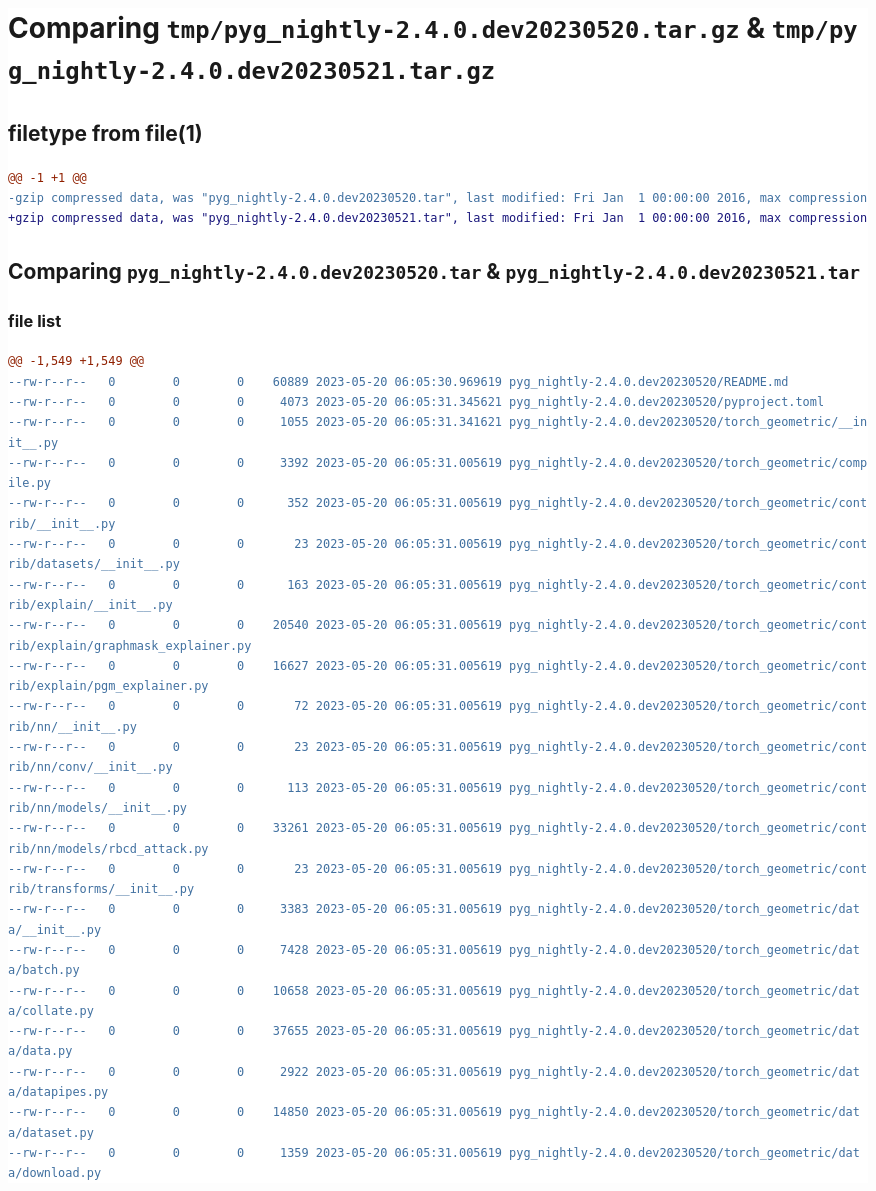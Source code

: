 # Comparing `tmp/pyg_nightly-2.4.0.dev20230520.tar.gz` & `tmp/pyg_nightly-2.4.0.dev20230521.tar.gz`

## filetype from file(1)

```diff
@@ -1 +1 @@
-gzip compressed data, was "pyg_nightly-2.4.0.dev20230520.tar", last modified: Fri Jan  1 00:00:00 2016, max compression
+gzip compressed data, was "pyg_nightly-2.4.0.dev20230521.tar", last modified: Fri Jan  1 00:00:00 2016, max compression
```

## Comparing `pyg_nightly-2.4.0.dev20230520.tar` & `pyg_nightly-2.4.0.dev20230521.tar`

### file list

```diff
@@ -1,549 +1,549 @@
--rw-r--r--   0        0        0    60889 2023-05-20 06:05:30.969619 pyg_nightly-2.4.0.dev20230520/README.md
--rw-r--r--   0        0        0     4073 2023-05-20 06:05:31.345621 pyg_nightly-2.4.0.dev20230520/pyproject.toml
--rw-r--r--   0        0        0     1055 2023-05-20 06:05:31.341621 pyg_nightly-2.4.0.dev20230520/torch_geometric/__init__.py
--rw-r--r--   0        0        0     3392 2023-05-20 06:05:31.005619 pyg_nightly-2.4.0.dev20230520/torch_geometric/compile.py
--rw-r--r--   0        0        0      352 2023-05-20 06:05:31.005619 pyg_nightly-2.4.0.dev20230520/torch_geometric/contrib/__init__.py
--rw-r--r--   0        0        0       23 2023-05-20 06:05:31.005619 pyg_nightly-2.4.0.dev20230520/torch_geometric/contrib/datasets/__init__.py
--rw-r--r--   0        0        0      163 2023-05-20 06:05:31.005619 pyg_nightly-2.4.0.dev20230520/torch_geometric/contrib/explain/__init__.py
--rw-r--r--   0        0        0    20540 2023-05-20 06:05:31.005619 pyg_nightly-2.4.0.dev20230520/torch_geometric/contrib/explain/graphmask_explainer.py
--rw-r--r--   0        0        0    16627 2023-05-20 06:05:31.005619 pyg_nightly-2.4.0.dev20230520/torch_geometric/contrib/explain/pgm_explainer.py
--rw-r--r--   0        0        0       72 2023-05-20 06:05:31.005619 pyg_nightly-2.4.0.dev20230520/torch_geometric/contrib/nn/__init__.py
--rw-r--r--   0        0        0       23 2023-05-20 06:05:31.005619 pyg_nightly-2.4.0.dev20230520/torch_geometric/contrib/nn/conv/__init__.py
--rw-r--r--   0        0        0      113 2023-05-20 06:05:31.005619 pyg_nightly-2.4.0.dev20230520/torch_geometric/contrib/nn/models/__init__.py
--rw-r--r--   0        0        0    33261 2023-05-20 06:05:31.005619 pyg_nightly-2.4.0.dev20230520/torch_geometric/contrib/nn/models/rbcd_attack.py
--rw-r--r--   0        0        0       23 2023-05-20 06:05:31.005619 pyg_nightly-2.4.0.dev20230520/torch_geometric/contrib/transforms/__init__.py
--rw-r--r--   0        0        0     3383 2023-05-20 06:05:31.005619 pyg_nightly-2.4.0.dev20230520/torch_geometric/data/__init__.py
--rw-r--r--   0        0        0     7428 2023-05-20 06:05:31.005619 pyg_nightly-2.4.0.dev20230520/torch_geometric/data/batch.py
--rw-r--r--   0        0        0    10658 2023-05-20 06:05:31.005619 pyg_nightly-2.4.0.dev20230520/torch_geometric/data/collate.py
--rw-r--r--   0        0        0    37655 2023-05-20 06:05:31.005619 pyg_nightly-2.4.0.dev20230520/torch_geometric/data/data.py
--rw-r--r--   0        0        0     2922 2023-05-20 06:05:31.005619 pyg_nightly-2.4.0.dev20230520/torch_geometric/data/datapipes.py
--rw-r--r--   0        0        0    14850 2023-05-20 06:05:31.005619 pyg_nightly-2.4.0.dev20230520/torch_geometric/data/dataset.py
--rw-r--r--   0        0        0     1359 2023-05-20 06:05:31.005619 pyg_nightly-2.4.0.dev20230520/torch_geometric/data/download.py
```